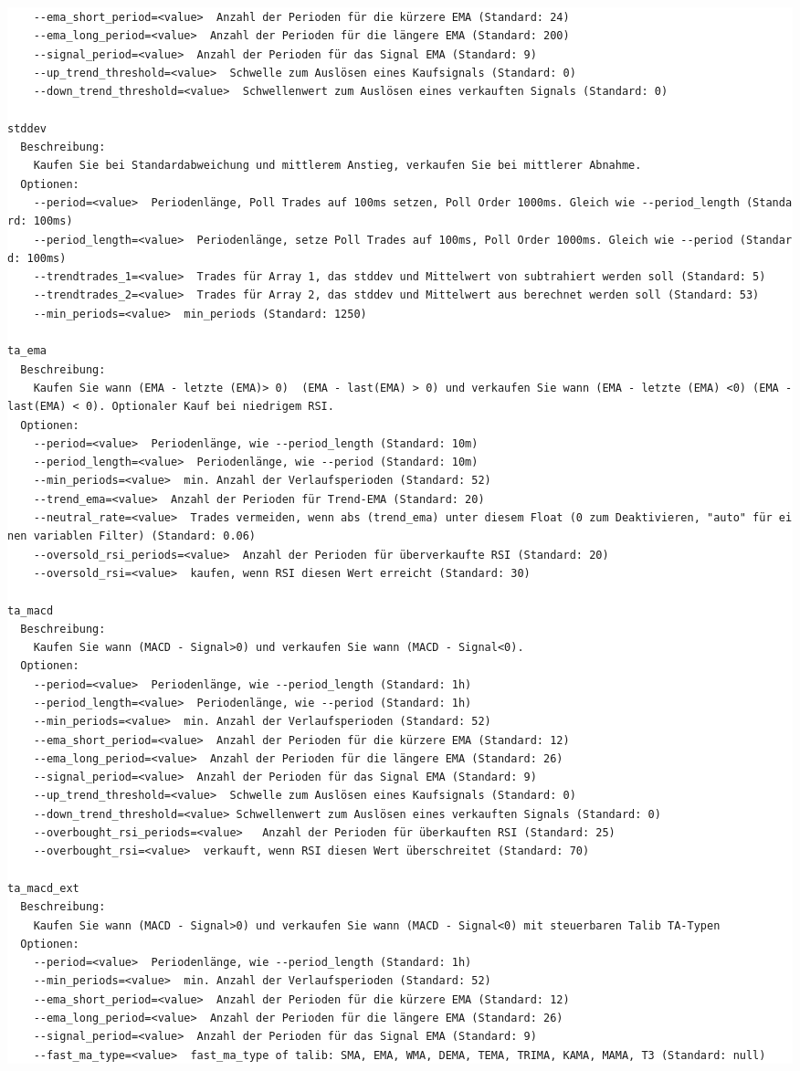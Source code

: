 ```
    --ema_short_period=<value>  Anzahl der Perioden für die kürzere EMA (Standard: 24)
    --ema_long_period=<value>  Anzahl der Perioden für die längere EMA (Standard: 200)
    --signal_period=<value>  Anzahl der Perioden für das Signal EMA (Standard: 9)
    --up_trend_threshold=<value>  Schwelle zum Auslösen eines Kaufsignals (Standard: 0)
    --down_trend_threshold=<value>  Schwellenwert zum Auslösen eines verkauften Signals (Standard: 0)

stddev
  Beschreibung:
    Kaufen Sie bei Standardabweichung und mittlerem Anstieg, verkaufen Sie bei mittlerer Abnahme.
  Optionen:
    --period=<value>  Periodenlänge, Poll Trades auf 100ms setzen, Poll Order 1000ms. Gleich wie --period_length (Standard: 100ms)
    --period_length=<value>  Periodenlänge, setze Poll Trades auf 100ms, Poll Order 1000ms. Gleich wie --period (Standard: 100ms)
    --trendtrades_1=<value>  Trades für Array 1, das stddev und Mittelwert von subtrahiert werden soll (Standard: 5)
    --trendtrades_2=<value>  Trades für Array 2, das stddev und Mittelwert aus berechnet werden soll (Standard: 53)
    --min_periods=<value>  min_periods (Standard: 1250)

ta_ema
  Beschreibung:
    Kaufen Sie wann (EMA - letzte (EMA)> 0)  (EMA - last(EMA) > 0) und verkaufen Sie wann (EMA - letzte (EMA) <0) (EMA - last(EMA) < 0). Optionaler Kauf bei niedrigem RSI.
  Optionen:
    --period=<value>  Periodenlänge, wie --period_length (Standard: 10m)
    --period_length=<value>  Periodenlänge, wie --period (Standard: 10m)
    --min_periods=<value>  min. Anzahl der Verlaufsperioden (Standard: 52)
    --trend_ema=<value>  Anzahl der Perioden für Trend-EMA (Standard: 20)
    --neutral_rate=<value>  Trades vermeiden, wenn abs (trend_ema) unter diesem Float (0 zum Deaktivieren, "auto" für einen variablen Filter) (Standard: 0.06)
    --oversold_rsi_periods=<value>  Anzahl der Perioden für überverkaufte RSI (Standard: 20)
    --oversold_rsi=<value>  kaufen, wenn RSI diesen Wert erreicht (Standard: 30)

ta_macd
  Beschreibung:
    Kaufen Sie wann (MACD - Signal>0) und verkaufen Sie wann (MACD - Signal<0).
  Optionen:
    --period=<value>  Periodenlänge, wie --period_length (Standard: 1h)
    --period_length=<value>  Periodenlänge, wie --period (Standard: 1h)
    --min_periods=<value>  min. Anzahl der Verlaufsperioden (Standard: 52)
    --ema_short_period=<value>  Anzahl der Perioden für die kürzere EMA (Standard: 12)
    --ema_long_period=<value>  Anzahl der Perioden für die längere EMA (Standard: 26)
    --signal_period=<value>  Anzahl der Perioden für das Signal EMA (Standard: 9)
    --up_trend_threshold=<value>  Schwelle zum Auslösen eines Kaufsignals (Standard: 0)
    --down_trend_threshold=<value> Schwellenwert zum Auslösen eines verkauften Signals (Standard: 0)
    --overbought_rsi_periods=<value>   Anzahl der Perioden für überkauften RSI (Standard: 25)
    --overbought_rsi=<value>  verkauft, wenn RSI diesen Wert überschreitet (Standard: 70)

ta_macd_ext
  Beschreibung:
    Kaufen Sie wann (MACD - Signal>0) und verkaufen Sie wann (MACD - Signal<0) mit steuerbaren Talib TA-Typen
  Optionen:
    --period=<value>  Periodenlänge, wie --period_length (Standard: 1h)
    --min_periods=<value>  min. Anzahl der Verlaufsperioden (Standard: 52)
    --ema_short_period=<value>  Anzahl der Perioden für die kürzere EMA (Standard: 12)
    --ema_long_period=<value>  Anzahl der Perioden für die längere EMA (Standard: 26)
    --signal_period=<value>  Anzahl der Perioden für das Signal EMA (Standard: 9)
    --fast_ma_type=<value>  fast_ma_type of talib: SMA, EMA, WMA, DEMA, TEMA, TRIMA, KAMA, MAMA, T3 (Standard: null)
```
